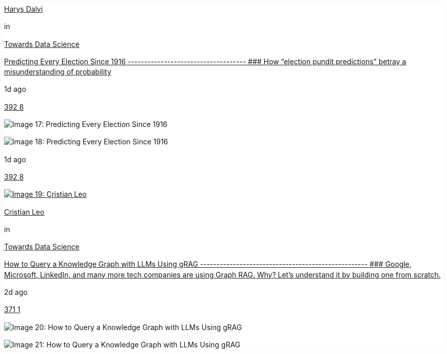 [Harys Dalvi](https://medium.com/@crackalamoo?source=tag_recommended_stories_page------data_science---5-84--------------------f9e26b5d_ac61_45ed_8d7f_acc5a99e4353-------)

in

[Towards Data Science](https://medium.com/towards-data-science?source=tag_recommended_stories_page------data_science---5-84--------------------f9e26b5d_ac61_45ed_8d7f_acc5a99e4353-------)

[Predicting Every Election Since 1916 ------------------------------------ ### How “election pundit predictions” betray a misunderstanding of probability](https://medium.com/towards-data-science/predicting-every-election-since-1916-10810bee3c14?source=tag_recommended_stories_page------data_science---5-84--------------------f9e26b5d_ac61_45ed_8d7f_acc5a99e4353-------)

1d ago

[392 8](https://medium.com/towards-data-science/predicting-every-election-since-1916-10810bee3c14?source=tag_recommended_stories_page------data_science---5-84--------------------f9e26b5d_ac61_45ed_8d7f_acc5a99e4353-------)

![Image 17: Predicting Every Election Since 1916](https://miro.medium.com/v2/resize:fill:160:106/1*IyBIWk8mf8JVaY6Gy_7g2g.png)

![Image 18: Predicting Every Election Since 1916](https://miro.medium.com/v2/resize:fill:320:214/1*IyBIWk8mf8JVaY6Gy_7g2g.png)

1d ago

[392 8](https://medium.com/towards-data-science/predicting-every-election-since-1916-10810bee3c14?source=tag_recommended_stories_page------data_science---5-84--------------------f9e26b5d_ac61_45ed_8d7f_acc5a99e4353-------)

[![Image 19: Cristian Leo](https://miro.medium.com/v2/resize:fill:40:40/0*vXUpsKuv7A7DlqP0)](https://medium.com/@cristianleo120?source=tag_recommended_stories_page------data_science---6-107--------------------f9e26b5d_ac61_45ed_8d7f_acc5a99e4353-------)

[Cristian Leo](https://medium.com/@cristianleo120?source=tag_recommended_stories_page------data_science---6-107--------------------f9e26b5d_ac61_45ed_8d7f_acc5a99e4353-------)

in

[Towards Data Science](https://medium.com/towards-data-science?source=tag_recommended_stories_page------data_science---6-107--------------------f9e26b5d_ac61_45ed_8d7f_acc5a99e4353-------)

[How to Query a Knowledge Graph with LLMs Using gRAG --------------------------------------------------- ### Google, Microsoft, LinkedIn, and many more tech companies are using Graph RAG. Why? Let’s understand it by building one from scratch.](https://medium.com/towards-data-science/how-to-query-a-knowledge-graph-with-llms-using-grag-38bfac47a322?source=tag_recommended_stories_page------data_science---6-107--------------------f9e26b5d_ac61_45ed_8d7f_acc5a99e4353-------)

2d ago

[371 1](https://medium.com/towards-data-science/how-to-query-a-knowledge-graph-with-llms-using-grag-38bfac47a322?source=tag_recommended_stories_page------data_science---6-107--------------------f9e26b5d_ac61_45ed_8d7f_acc5a99e4353-------)

![Image 20: How to Query a Knowledge Graph with LLMs Using gRAG](https://miro.medium.com/v2/da:true/resize:fill:160:106/0*UeZPcm_AcNpatRN4)

![Image 21: How to Query a Knowledge Graph with LLMs Using gRAG](https://miro.medium.com/v2/da:true/resize:fill:320:214/0*UeZPcm_AcNpatRN4)

